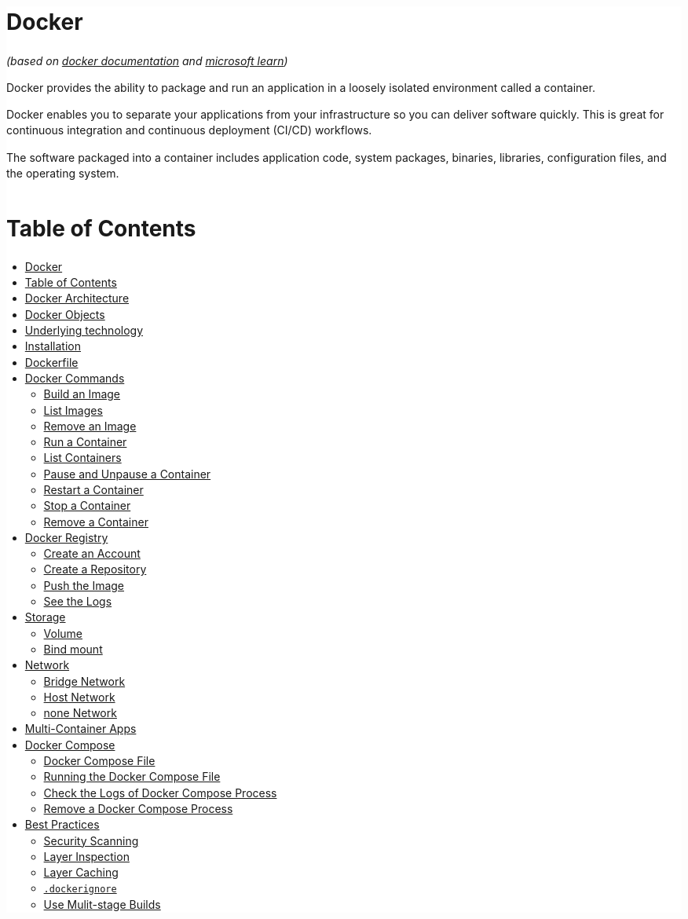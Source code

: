 # Docker
*(based on [docker documentation](https://docs.docker.com/get-started/overview/) and [microsoft learn](https://learn.microsoft.com/en-us/training/modules/intro-to-docker-containers/))*

Docker provides the ability to package and run an application in a loosely isolated environment called a container. 

Docker enables you to separate your applications from your infrastructure so you can deliver software quickly. This is great for continuous integration and continuous deployment (CI/CD) workflows.

The software packaged into a container includes application code, system packages, binaries, libraries, configuration files, and the operating system.


# Table of Contents
- [Docker](#docker)
- [Table of Contents](#table-of-contents)
- [Docker Architecture](#docker-architecture)
- [Docker Objects](#docker-objects)
- [Underlying technology](#underlying-technology)
- [Installation](#installation)
- [Dockerfile](#dockerfile)
- [Docker Commands](#docker-commands)
  - [Build an Image](#build-an-image)
  - [List Images](#list-images)
  - [Remove an Image](#remove-an-image)
  - [Run a Container](#run-a-container)
  - [List Containers](#list-containers)
  - [Pause and Unpause a Container](#pause-and-unpause-a-container)
  - [Restart a Container](#restart-a-container)
  - [Stop a Container](#stop-a-container)
  - [Remove a Container](#remove-a-container)
- [Docker Registry](#docker-registry)
  - [Create an Account](#create-an-account)
  - [Create a Repository](#create-a-repository)
  - [Push the Image](#push-the-image)
  - [See the Logs](#see-the-logs)
- [Storage](#storage)
  - [Volume](#volume)
  - [Bind mount](#bind-mount)
- [Network](#network)
  - [Bridge Network](#bridge-network)
  - [Host Network](#host-network)
  - [none Network](#none-network)
- [Multi-Container Apps](#multi-container-apps)
- [Docker Compose](#docker-compose)
  - [Docker Compose File](#docker-compose-file)
  - [Running the Docker Compose File](#running-the-docker-compose-file)
  - [Check the Logs of Docker Compose Process](#check-the-logs-of-docker-compose-process)
  - [Remove a Docker Compose Process](#remove-a-docker-compose-process)
- [Best Practices](#best-practices)
  - [Security Scanning](#security-scanning)
  - [Layer Inspection](#layer-inspection)
  - [Layer Caching](#layer-caching)
  - [`.dockerignore`](#dockerignore)
  - [Use Mulit-stage Builds](#use-mulit-stage-builds)
